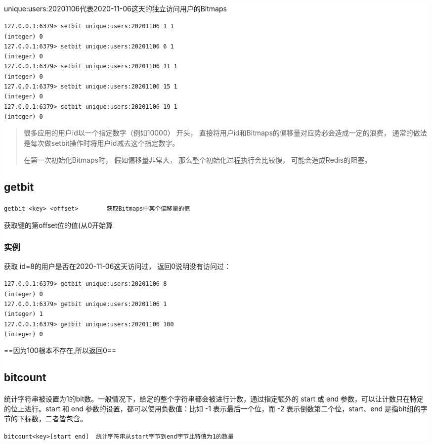unique:users:20201106代表2020-11-06这天的独立访问用户的Bitmaps

```shell
127.0.0.1:6379> setbit unique:users:20201106 1 1
(integer) 0
127.0.0.1:6379> setbit unique:users:20201106 6 1
(integer) 0
127.0.0.1:6379> setbit unique:users:20201106 11 1
(integer) 0
127.0.0.1:6379> setbit unique:users:20201106 15 1
(integer) 0
127.0.0.1:6379> setbit unique:users:20201106 19 1
(integer) 0
```

> 很多应用的用户id以一个指定数字（例如10000） 开头， 直接将用户id和Bitmaps的偏移量对应势必会造成一定的浪费， 通常的做法是每次做setbit操作时将用户id减去这个指定数字。
>
> 在第一次初始化Bitmaps时， 假如偏移量非常大， 那么整个初始化过程执行会比较慢， 可能会造成Redis的阻塞。



## getbit

```shell
getbit <key> <offset>        获取Bitmaps中某个偏移量的值
```

获取键的第offset位的值(从0开始算



### 实例

获取 id=8的用户是否在2020-11-06这天访问过， 返回0说明没有访问过：

```shell
127.0.0.1:6379> getbit unique:users:20201106 8
(integer) 0
127.0.0.1:6379> getbit unique:users:20201106 1
(integer) 1
127.0.0.1:6379> getbit unique:users:20201106 100
(integer) 0
```

==因为100根本不存在,所以返回0==





## **bitcount**

统计字符串被设置为1的bit数。一般情况下，给定的整个字符串都会被进行计数，通过指定额外的 start 或 end 参数，可以让计数只在特定的位上进行。start 和 end 参数的设置，都可以使用负数值：比如 -1 表示最后一个位，而 -2 表示倒数第二个位，start、end 是指bit组的字节的下标数，二者皆包含。

```shell
bitcount<key>[start end]  统计字符串从start字节到end字节比特值为1的数量
```
